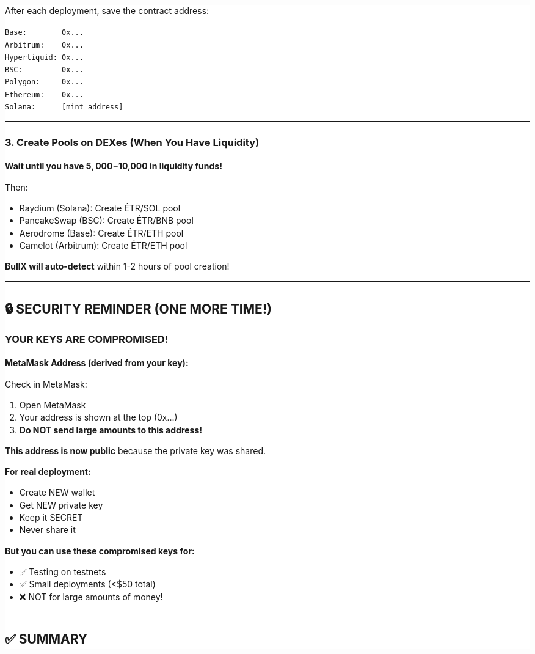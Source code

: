 After each deployment, save the contract address:

```
Base:        0x...
Arbitrum:    0x...
Hyperliquid: 0x...
BSC:         0x...
Polygon:     0x...
Ethereum:    0x...
Solana:      [mint address]
```

---

### 3. Create Pools on DEXes (When You Have Liquidity)

**Wait until you have $5,000-$10,000 in liquidity funds!**

Then:
- Raydium (Solana): Create ÉTR/SOL pool
- PancakeSwap (BSC): Create ÉTR/BNB pool
- Aerodrome (Base): Create ÉTR/ETH pool
- Camelot (Arbitrum): Create ÉTR/ETH pool

**BullX will auto-detect** within 1-2 hours of pool creation!

---

## 🔒 SECURITY REMINDER (ONE MORE TIME!)

### YOUR KEYS ARE COMPROMISED!

**MetaMask Address (derived from your key):**

Check in MetaMask:
1. Open MetaMask
2. Your address is shown at the top (0x...)
3. **Do NOT send large amounts to this address!**

**This address is now public** because the private key was shared.

**For real deployment:**
- Create NEW wallet
- Get NEW private key
- Keep it SECRET
- Never share it

**But you can use these compromised keys for:**
- ✅ Testing on testnets
- ✅ Small deployments (<$50 total)
- ❌ NOT for large amounts of money!

---

## ✅ SUMMARY
